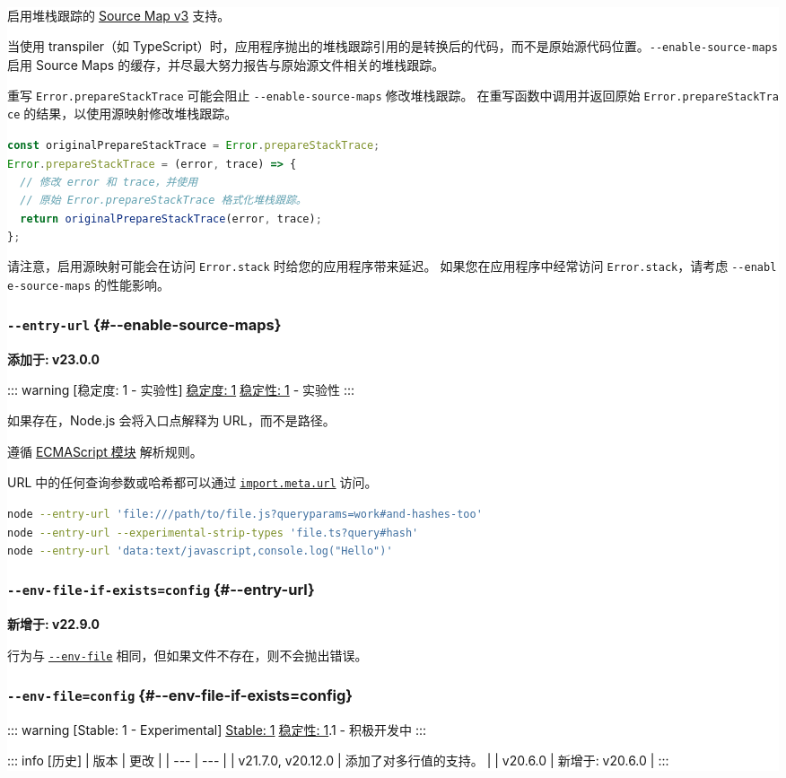 启用堆栈跟踪的 [Source Map v3](https://sourcemaps.info/spec) 支持。

当使用 transpiler（如 TypeScript）时，应用程序抛出的堆栈跟踪引用的是转换后的代码，而不是原始源代码位置。`--enable-source-maps` 启用 Source Maps 的缓存，并尽最大努力报告与原始源文件相关的堆栈跟踪。

重写 `Error.prepareStackTrace` 可能会阻止 `--enable-source-maps` 修改堆栈跟踪。 在重写函数中调用并返回原始 `Error.prepareStackTrace` 的结果，以使用源映射修改堆栈跟踪。

```js [ESM]
const originalPrepareStackTrace = Error.prepareStackTrace;
Error.prepareStackTrace = (error, trace) => {
  // 修改 error 和 trace，并使用
  // 原始 Error.prepareStackTrace 格式化堆栈跟踪。
  return originalPrepareStackTrace(error, trace);
};
```
请注意，启用源映射可能会在访问 `Error.stack` 时给您的应用程序带来延迟。 如果您在应用程序中经常访问 `Error.stack`，请考虑 `--enable-source-maps` 的性能影响。

### `--entry-url` {#--enable-source-maps}

**添加于: v23.0.0**

::: warning [稳定度: 1 - 实验性]
[稳定度: 1](/zh/nodejs/api/documentation#stability-index) [稳定性: 1](/zh/nodejs/api/documentation#stability-index) - 实验性
:::

如果存在，Node.js 会将入口点解释为 URL，而不是路径。

遵循 [ECMAScript 模块](/zh/nodejs/api/esm#modules-ecmascript-modules) 解析规则。

URL 中的任何查询参数或哈希都可以通过 [`import.meta.url`](/zh/nodejs/api/esm#importmetaurl) 访问。

```bash [BASH]
node --entry-url 'file:///path/to/file.js?queryparams=work#and-hashes-too'
node --entry-url --experimental-strip-types 'file.ts?query#hash'
node --entry-url 'data:text/javascript,console.log("Hello")'
```

### `--env-file-if-exists=config` {#--entry-url}

**新增于: v22.9.0**

行为与 [`--env-file`](/zh/nodejs/api/cli#--env-fileconfig) 相同，但如果文件不存在，则不会抛出错误。

### `--env-file=config` {#--env-file-if-exists=config}

::: warning [Stable: 1 - Experimental]
[Stable: 1](/zh/nodejs/api/documentation#stability-index) [稳定性: 1](/zh/nodejs/api/documentation#stability-index).1 - 积极开发中
:::


::: info [历史]
| 版本 | 更改 |
| --- | --- |
| v21.7.0, v20.12.0 | 添加了对多行值的支持。 |
| v20.6.0 | 新增于: v20.6.0 |
:::
